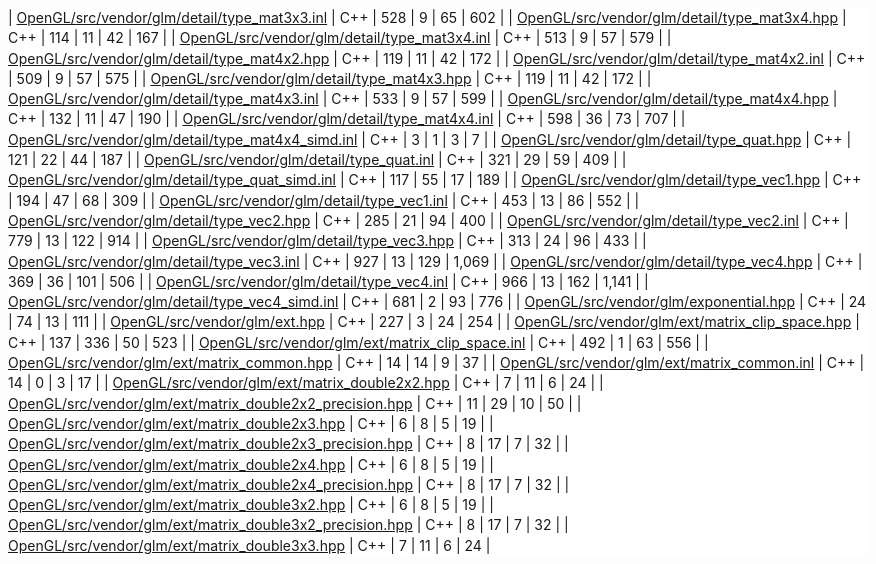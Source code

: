 | [OpenGL/src/vendor/glm/detail/type_mat3x3.inl](/OpenGL/src/vendor/glm/detail/type_mat3x3.inl) | C++ | 528 | 9 | 65 | 602 |
| [OpenGL/src/vendor/glm/detail/type_mat3x4.hpp](/OpenGL/src/vendor/glm/detail/type_mat3x4.hpp) | C++ | 114 | 11 | 42 | 167 |
| [OpenGL/src/vendor/glm/detail/type_mat3x4.inl](/OpenGL/src/vendor/glm/detail/type_mat3x4.inl) | C++ | 513 | 9 | 57 | 579 |
| [OpenGL/src/vendor/glm/detail/type_mat4x2.hpp](/OpenGL/src/vendor/glm/detail/type_mat4x2.hpp) | C++ | 119 | 11 | 42 | 172 |
| [OpenGL/src/vendor/glm/detail/type_mat4x2.inl](/OpenGL/src/vendor/glm/detail/type_mat4x2.inl) | C++ | 509 | 9 | 57 | 575 |
| [OpenGL/src/vendor/glm/detail/type_mat4x3.hpp](/OpenGL/src/vendor/glm/detail/type_mat4x3.hpp) | C++ | 119 | 11 | 42 | 172 |
| [OpenGL/src/vendor/glm/detail/type_mat4x3.inl](/OpenGL/src/vendor/glm/detail/type_mat4x3.inl) | C++ | 533 | 9 | 57 | 599 |
| [OpenGL/src/vendor/glm/detail/type_mat4x4.hpp](/OpenGL/src/vendor/glm/detail/type_mat4x4.hpp) | C++ | 132 | 11 | 47 | 190 |
| [OpenGL/src/vendor/glm/detail/type_mat4x4.inl](/OpenGL/src/vendor/glm/detail/type_mat4x4.inl) | C++ | 598 | 36 | 73 | 707 |
| [OpenGL/src/vendor/glm/detail/type_mat4x4_simd.inl](/OpenGL/src/vendor/glm/detail/type_mat4x4_simd.inl) | C++ | 3 | 1 | 3 | 7 |
| [OpenGL/src/vendor/glm/detail/type_quat.hpp](/OpenGL/src/vendor/glm/detail/type_quat.hpp) | C++ | 121 | 22 | 44 | 187 |
| [OpenGL/src/vendor/glm/detail/type_quat.inl](/OpenGL/src/vendor/glm/detail/type_quat.inl) | C++ | 321 | 29 | 59 | 409 |
| [OpenGL/src/vendor/glm/detail/type_quat_simd.inl](/OpenGL/src/vendor/glm/detail/type_quat_simd.inl) | C++ | 117 | 55 | 17 | 189 |
| [OpenGL/src/vendor/glm/detail/type_vec1.hpp](/OpenGL/src/vendor/glm/detail/type_vec1.hpp) | C++ | 194 | 47 | 68 | 309 |
| [OpenGL/src/vendor/glm/detail/type_vec1.inl](/OpenGL/src/vendor/glm/detail/type_vec1.inl) | C++ | 453 | 13 | 86 | 552 |
| [OpenGL/src/vendor/glm/detail/type_vec2.hpp](/OpenGL/src/vendor/glm/detail/type_vec2.hpp) | C++ | 285 | 21 | 94 | 400 |
| [OpenGL/src/vendor/glm/detail/type_vec2.inl](/OpenGL/src/vendor/glm/detail/type_vec2.inl) | C++ | 779 | 13 | 122 | 914 |
| [OpenGL/src/vendor/glm/detail/type_vec3.hpp](/OpenGL/src/vendor/glm/detail/type_vec3.hpp) | C++ | 313 | 24 | 96 | 433 |
| [OpenGL/src/vendor/glm/detail/type_vec3.inl](/OpenGL/src/vendor/glm/detail/type_vec3.inl) | C++ | 927 | 13 | 129 | 1,069 |
| [OpenGL/src/vendor/glm/detail/type_vec4.hpp](/OpenGL/src/vendor/glm/detail/type_vec4.hpp) | C++ | 369 | 36 | 101 | 506 |
| [OpenGL/src/vendor/glm/detail/type_vec4.inl](/OpenGL/src/vendor/glm/detail/type_vec4.inl) | C++ | 966 | 13 | 162 | 1,141 |
| [OpenGL/src/vendor/glm/detail/type_vec4_simd.inl](/OpenGL/src/vendor/glm/detail/type_vec4_simd.inl) | C++ | 681 | 2 | 93 | 776 |
| [OpenGL/src/vendor/glm/exponential.hpp](/OpenGL/src/vendor/glm/exponential.hpp) | C++ | 24 | 74 | 13 | 111 |
| [OpenGL/src/vendor/glm/ext.hpp](/OpenGL/src/vendor/glm/ext.hpp) | C++ | 227 | 3 | 24 | 254 |
| [OpenGL/src/vendor/glm/ext/matrix_clip_space.hpp](/OpenGL/src/vendor/glm/ext/matrix_clip_space.hpp) | C++ | 137 | 336 | 50 | 523 |
| [OpenGL/src/vendor/glm/ext/matrix_clip_space.inl](/OpenGL/src/vendor/glm/ext/matrix_clip_space.inl) | C++ | 492 | 1 | 63 | 556 |
| [OpenGL/src/vendor/glm/ext/matrix_common.hpp](/OpenGL/src/vendor/glm/ext/matrix_common.hpp) | C++ | 14 | 14 | 9 | 37 |
| [OpenGL/src/vendor/glm/ext/matrix_common.inl](/OpenGL/src/vendor/glm/ext/matrix_common.inl) | C++ | 14 | 0 | 3 | 17 |
| [OpenGL/src/vendor/glm/ext/matrix_double2x2.hpp](/OpenGL/src/vendor/glm/ext/matrix_double2x2.hpp) | C++ | 7 | 11 | 6 | 24 |
| [OpenGL/src/vendor/glm/ext/matrix_double2x2_precision.hpp](/OpenGL/src/vendor/glm/ext/matrix_double2x2_precision.hpp) | C++ | 11 | 29 | 10 | 50 |
| [OpenGL/src/vendor/glm/ext/matrix_double2x3.hpp](/OpenGL/src/vendor/glm/ext/matrix_double2x3.hpp) | C++ | 6 | 8 | 5 | 19 |
| [OpenGL/src/vendor/glm/ext/matrix_double2x3_precision.hpp](/OpenGL/src/vendor/glm/ext/matrix_double2x3_precision.hpp) | C++ | 8 | 17 | 7 | 32 |
| [OpenGL/src/vendor/glm/ext/matrix_double2x4.hpp](/OpenGL/src/vendor/glm/ext/matrix_double2x4.hpp) | C++ | 6 | 8 | 5 | 19 |
| [OpenGL/src/vendor/glm/ext/matrix_double2x4_precision.hpp](/OpenGL/src/vendor/glm/ext/matrix_double2x4_precision.hpp) | C++ | 8 | 17 | 7 | 32 |
| [OpenGL/src/vendor/glm/ext/matrix_double3x2.hpp](/OpenGL/src/vendor/glm/ext/matrix_double3x2.hpp) | C++ | 6 | 8 | 5 | 19 |
| [OpenGL/src/vendor/glm/ext/matrix_double3x2_precision.hpp](/OpenGL/src/vendor/glm/ext/matrix_double3x2_precision.hpp) | C++ | 8 | 17 | 7 | 32 |
| [OpenGL/src/vendor/glm/ext/matrix_double3x3.hpp](/OpenGL/src/vendor/glm/ext/matrix_double3x3.hpp) | C++ | 7 | 11 | 6 | 24 |